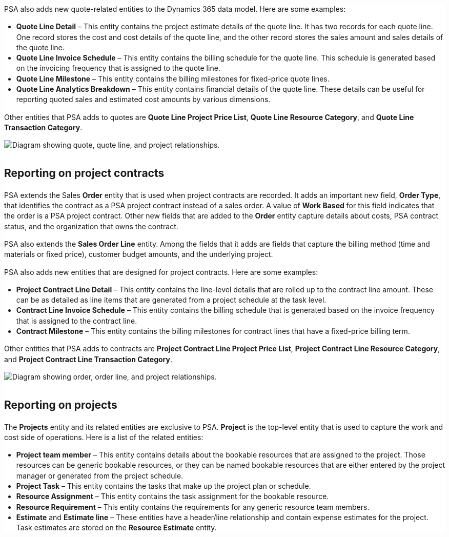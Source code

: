 PSA also adds new quote-related entities to the Dynamics 365 data model. Here are some examples:

- **Quote Line Detail** – This entity contains the project estimate details of the quote line. It has two records for each quote line. One record stores the cost and cost details of the quote line, and the other record stores the sales amount and sales details of the quote line.
- **Quote Line Invoice Schedule** – This entity contains the billing schedule for the quote line. This schedule is generated based on the invoicing frequency that is assigned to the quote line.
- **Quote Line Milestone** – This entity contains the billing milestones for fixed-price quote lines.
- **Quote Line Analytics Breakdown** – This entity contains financial details of the quote line. These details can be useful for reporting quoted sales and estimated cost amounts by various dimensions.

Other entities that PSA adds to quotes are **Quote Line Project Price List**, **Quote Line Resource Category**, and **Quote Line Transaction Category**.

![Diagram showing quote, quote line, and project relationships.](media/PS-Reporting-image2.png "Diagram showing quote, quote line, and project relationships")

## Reporting on project contracts

PSA extends the Sales **Order** entity that is used when project contracts are recorded. It adds an important new field, **Order Type**, that identifies the contract as a PSA project contract instead of a sales order. A value of **Work Based** for this field indicates that the order is a PSA project contract. Other new fields that are added to the **Order** entity capture details about costs, PSA contract status, and the organization that owns the contract.

PSA also extends the **Sales Order Line** entity. Among the fields that it adds are fields that capture the billing method (time and materials or fixed price), customer budget amounts, and the underlying project.

PSA also adds new entities that are designed for project contracts. Here are some examples:

- **Project Contract Line Detail** – This entity contains the line-level details that are rolled up to the contract line amount. These can be as detailed as line items that are generated from a project schedule at the task level.
- **Contract Line Invoice Schedule** – This entity contains the billing schedule that is generated based on the invoice frequency that is assigned to the contract line.
- **Contract Milestone** – This entity contains the billing milestones for contract lines that have a fixed-price billing term.

Other entities that PSA adds to contracts are **Project Contract Line Project Price List**, **Project Contract Line Resource Category**, and **Project Contract Line Transaction Category**.

![Diagram showing order, order line, and project relationships.](media/PS-Reporting-image3.png "Diagram showing order, order line, and project relationships")

## Reporting on projects

The **Projects** entity and its related entities are exclusive to PSA. **Project** is the top-level entity that is used to capture the work and cost side of operations. Here is a list of the related entities:

- **Project team member** – This entity contains details about the bookable resources that are assigned to the project. Those resources can be generic bookable resources, or they can be named bookable resources that are either entered by the project manager or generated from the project schedule.
- **Project Task** – This entity contains the tasks that make up the project plan or schedule.
- **Resource Assignment** – This entity contains the task assignment for the bookable resource.
- **Resource Requirement** – This entity contains the requirements for any generic resource team members.
- **Estimate** and **Estimate line** – These entities have a header/line relationship and contain expense estimates for the project. Task estimates are stored on the **Resource Estimate** entity.
